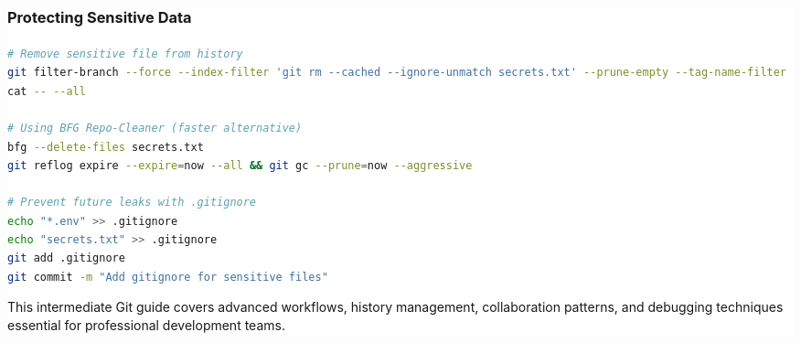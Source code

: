 ### Protecting Sensitive Data

```bash
# Remove sensitive file from history
git filter-branch --force --index-filter 'git rm --cached --ignore-unmatch secrets.txt' --prune-empty --tag-name-filter cat -- --all

# Using BFG Repo-Cleaner (faster alternative)
bfg --delete-files secrets.txt
git reflog expire --expire=now --all && git gc --prune=now --aggressive

# Prevent future leaks with .gitignore
echo "*.env" >> .gitignore
echo "secrets.txt" >> .gitignore
git add .gitignore
git commit -m "Add gitignore for sensitive files"
```

This intermediate Git guide covers advanced workflows, history management, collaboration patterns, and debugging techniques essential for professional development teams.
